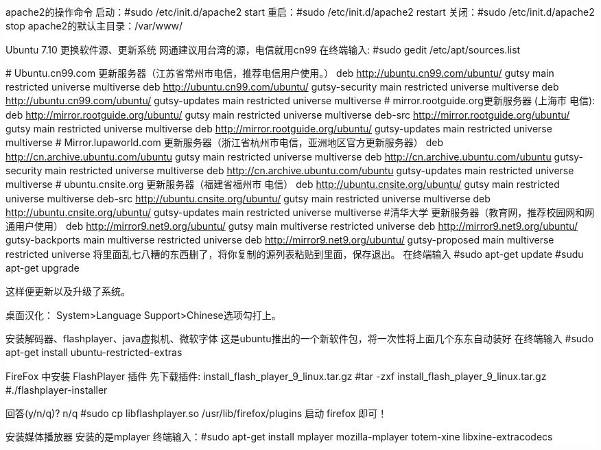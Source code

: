 apache2的操作命令 
启动：#sudo /etc/init.d/apache2 start 
重启：#sudo /etc/init.d/apache2 restart 
关闭：#sudo /etc/init.d/apache2 stop 
apache2的默认主目录：/var/www/ 

Ubuntu 7.10 更换软件源、更新系统 
网通建议用台湾的源，电信就用cn99 
在终端输入: #sudo gedit /etc/apt/sources.list 

\# Ubuntu.cn99.com 更新服务器（江苏省常州市电信，推荐电信用户使用。） 
deb http://ubuntu.cn99.com/ubuntu/ gutsy main restricted universe multiverse 
deb http://ubuntu.cn99.com/ubuntu/ gutsy-security main restricted universe multiverse 
deb http://ubuntu.cn99.com/ubuntu/ gutsy-updates main restricted universe multiverse 
\# mirror.rootguide.org更新服务器 (上海市 电信): 
deb http://mirror.rootguide.org/ubuntu/ gutsy main restricted universe multiverse 
deb-src http://mirror.rootguide.org/ubuntu/ gutsy main restricted universe multiverse 
deb http://mirror.rootguide.org/ubuntu/ gutsy-updates main restricted universe multiverse 
\# Mirror.lupaworld.com 更新服务器（浙江省杭州市电信，亚洲地区官方更新服务器） 
deb http://cn.archive.ubuntu.com/ubuntu gutsy main restricted universe multiverse 
deb http://cn.archive.ubuntu.com/ubuntu gutsy-security main restricted universe multiverse 
deb http://cn.archive.ubuntu.com/ubuntu gutsy-updates main restricted universe multiverse 
\# ubuntu.cnsite.org 更新服务器（福建省福州市 电信） 
deb http://ubuntu.cnsite.org/ubuntu/ gutsy main restricted universe multiverse 
deb-src http://ubuntu.cnsite.org/ubuntu/ gutsy main restricted universe multiverse 
deb http://ubuntu.cnsite.org/ubuntu/ gutsy-updates main restricted universe multiverse 
\#清华大学 更新服务器（教育网，推荐校园网和网通用户使用） 
deb http://mirror9.net9.org/ubuntu/ gutsy main multiverse restricted universe 
deb http://mirror9.net9.org/ubuntu/ gutsy-backports main multiverse restricted universe 
deb http://mirror9.net9.org/ubuntu/ gutsy-proposed main multiverse restricted universe 
将里面乱七八糟的东西删了，将你复制的源列表粘贴到里面，保存退出。 
在终端输入 
\#sudo apt-get update 
\#sudu apt-get upgrade 

这样便更新以及升级了系统。 

桌面汉化： 
System>Language Support>Chinese选项勾打上。 

安装解码器、flashplayer、java虚拟机、微软字体 
这是ubuntu推出的一个新软件包，将一次性将上面几个东东自动装好 
在终端输入 
\#sudo apt-get install ubuntu-restricted-extras 

FireFox 中安装 FlashPlayer 插件 
先下载插件: install_flash_player_9_linux.tar.gz 
\#tar -zxf install_flash_player_9_linux.tar.gz 
\#./flashplayer-installer 

回答(y/n/q)? n/q 
\#sudo cp libflashplayer.so /usr/lib/firefox/plugins 
启动 firefox 即可！ 

安装媒体播放器 
安装的是mplayer 
终端输入：#sudo apt-get install mplayer mozilla-mplayer totem-xine libxine-extracodecs 
